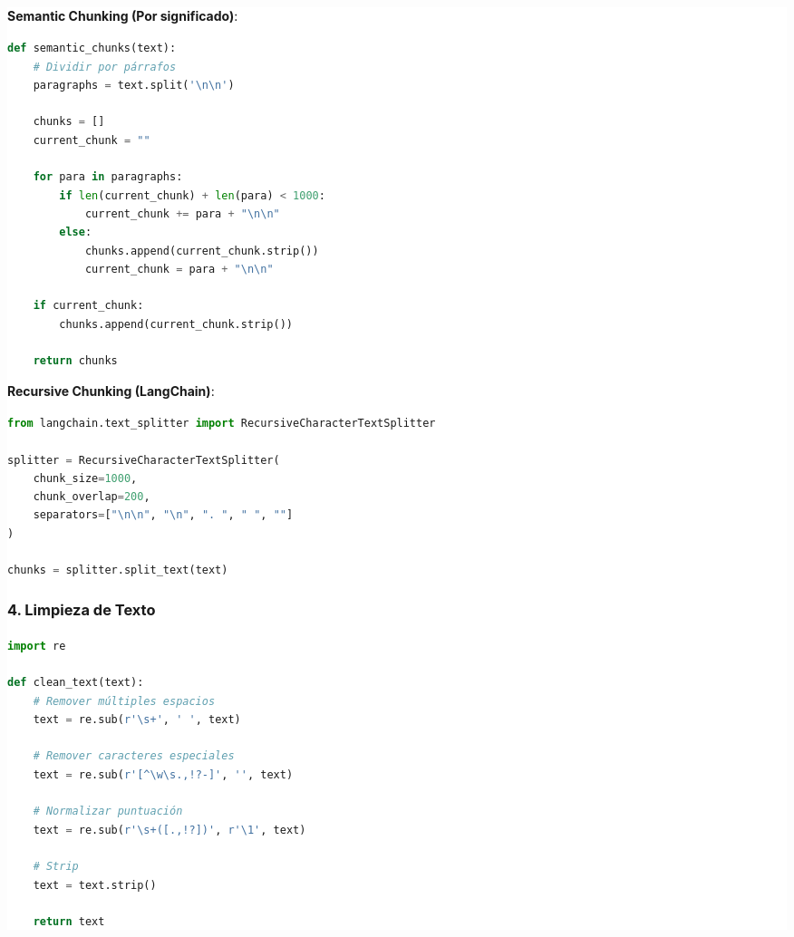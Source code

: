 **Semantic Chunking (Por significado)**:
```python
def semantic_chunks(text):
    # Dividir por párrafos
    paragraphs = text.split('\n\n')
    
    chunks = []
    current_chunk = ""
    
    for para in paragraphs:
        if len(current_chunk) + len(para) < 1000:
            current_chunk += para + "\n\n"
        else:
            chunks.append(current_chunk.strip())
            current_chunk = para + "\n\n"
    
    if current_chunk:
        chunks.append(current_chunk.strip())
    
    return chunks
```

**Recursive Chunking (LangChain)**:
```python
from langchain.text_splitter import RecursiveCharacterTextSplitter

splitter = RecursiveCharacterTextSplitter(
    chunk_size=1000,
    chunk_overlap=200,
    separators=["\n\n", "\n", ". ", " ", ""]
)

chunks = splitter.split_text(text)
```

### 4. Limpieza de Texto

```python
import re

def clean_text(text):
    # Remover múltiples espacios
    text = re.sub(r'\s+', ' ', text)
    
    # Remover caracteres especiales
    text = re.sub(r'[^\w\s.,!?-]', '', text)
    
    # Normalizar puntuación
    text = re.sub(r'\s+([.,!?])', r'\1', text)
    
    # Strip
    text = text.strip()
    
    return text
```

